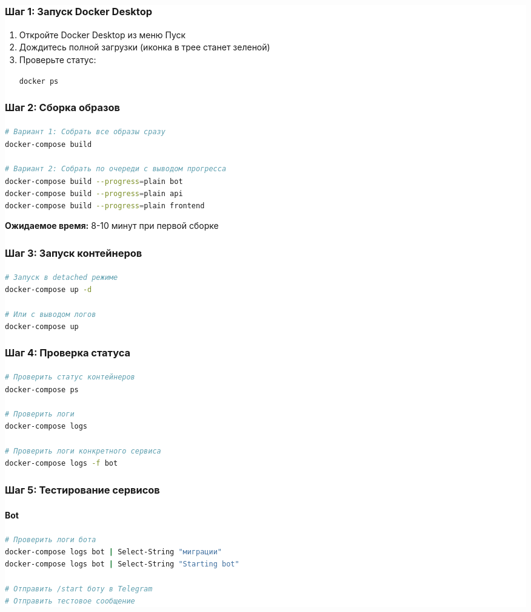 ### Шаг 1: Запуск Docker Desktop

1. Откройте Docker Desktop из меню Пуск
2. Дождитесь полной загрузки (иконка в трее станет зеленой)
3. Проверьте статус:
   ```bash
   docker ps
   ```

### Шаг 2: Сборка образов

```bash
# Вариант 1: Собрать все образы сразу
docker-compose build

# Вариант 2: Собрать по очереди с выводом прогресса
docker-compose build --progress=plain bot
docker-compose build --progress=plain api
docker-compose build --progress=plain frontend
```

**Ожидаемое время:** 8-10 минут при первой сборке

### Шаг 3: Запуск контейнеров

```bash
# Запуск в detached режиме
docker-compose up -d

# Или с выводом логов
docker-compose up
```

### Шаг 4: Проверка статуса

```bash
# Проверить статус контейнеров
docker-compose ps

# Проверить логи
docker-compose logs

# Проверить логи конкретного сервиса
docker-compose logs -f bot
```

### Шаг 5: Тестирование сервисов

#### Bot
```bash
# Проверить логи бота
docker-compose logs bot | Select-String "миграции"
docker-compose logs bot | Select-String "Starting bot"

# Отправить /start боту в Telegram
# Отправить тестовое сообщение
```
